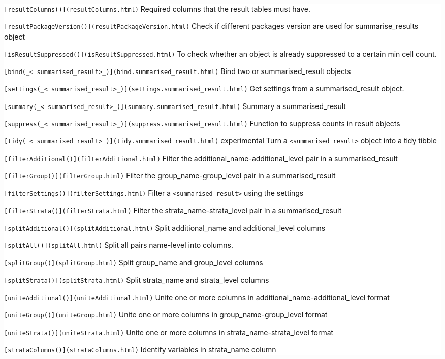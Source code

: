 `[resultColumns()](resultColumns.html)`
    Required columns that the result tables must have.

`[resultPackageVersion()](resultPackageVersion.html)`
    Check if different packages version are used for summarise_results object

`[isResultSuppressed()](isResultSuppressed.html)`
    To check whether an object is already suppressed to a certain min cell count.

`[bind(_< summarised_result>_)](bind.summarised_result.html)`
    Bind two or summarised_result objects

`[settings(_< summarised_result>_)](settings.summarised_result.html)`
    Get settings from a summarised_result object.

`[summary(_< summarised_result>_)](summary.summarised_result.html)`
    Summary a summarised_result

`[suppress(_< summarised_result>_)](suppress.summarised_result.html)`
    Function to suppress counts in result objects

`[tidy(_< summarised_result>_)](tidy.summarised_result.html)` experimental
    Turn a `<summarised_result>` object into a tidy tibble

`[filterAdditional()](filterAdditional.html)`
    Filter the additional_name-additional_level pair in a summarised_result

`[filterGroup()](filterGroup.html)`
    Filter the group_name-group_level pair in a summarised_result

`[filterSettings()](filterSettings.html)`
    Filter a `<summarised_result>` using the settings

`[filterStrata()](filterStrata.html)`
    Filter the strata_name-strata_level pair in a summarised_result

`[splitAdditional()](splitAdditional.html)`
    Split additional_name and additional_level columns

`[splitAll()](splitAll.html)`
    Split all pairs name-level into columns.

`[splitGroup()](splitGroup.html)`
    Split group_name and group_level columns

`[splitStrata()](splitStrata.html)`
    Split strata_name and strata_level columns

`[uniteAdditional()](uniteAdditional.html)`
    Unite one or more columns in additional_name-additional_level format

`[uniteGroup()](uniteGroup.html)`
    Unite one or more columns in group_name-group_level format

`[uniteStrata()](uniteStrata.html)`
    Unite one or more columns in strata_name-strata_level format

`[strataColumns()](strataColumns.html)`
    Identify variables in strata_name column
